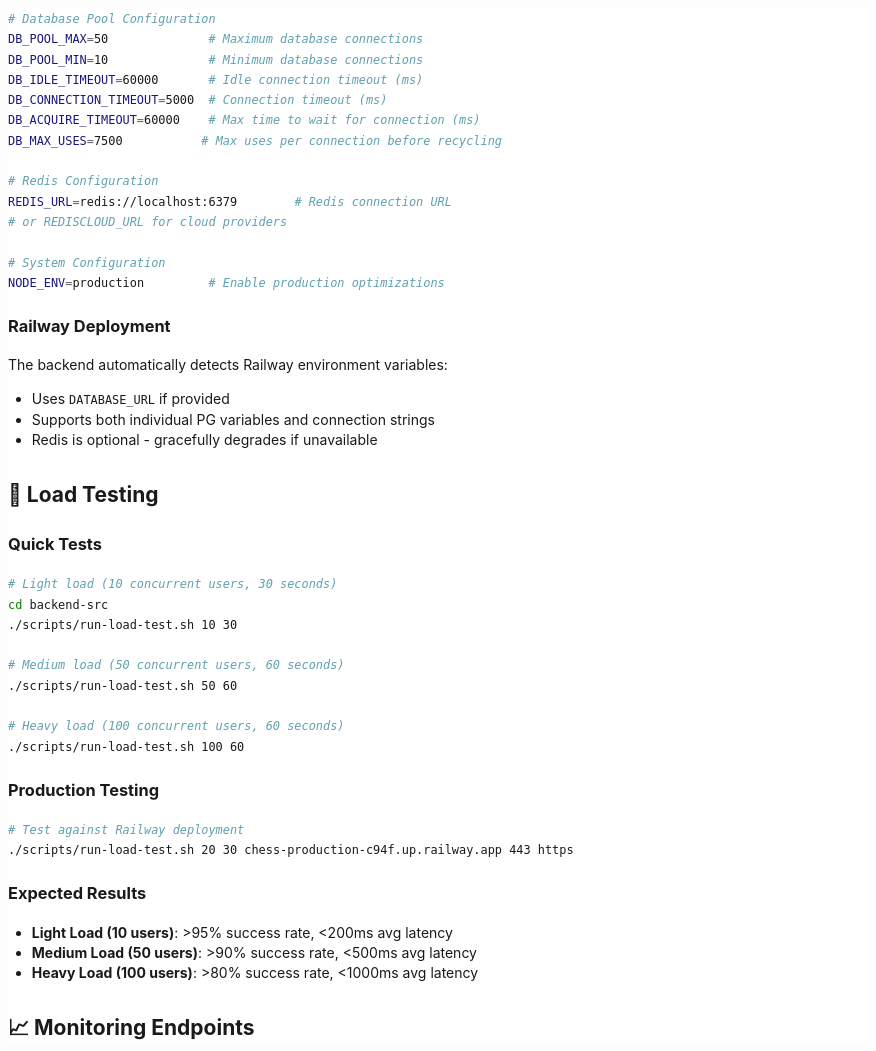 ```bash
# Database Pool Configuration
DB_POOL_MAX=50              # Maximum database connections
DB_POOL_MIN=10              # Minimum database connections
DB_IDLE_TIMEOUT=60000       # Idle connection timeout (ms)
DB_CONNECTION_TIMEOUT=5000  # Connection timeout (ms)
DB_ACQUIRE_TIMEOUT=60000    # Max time to wait for connection (ms)
DB_MAX_USES=7500           # Max uses per connection before recycling

# Redis Configuration
REDIS_URL=redis://localhost:6379        # Redis connection URL
# or REDISCLOUD_URL for cloud providers

# System Configuration
NODE_ENV=production         # Enable production optimizations
```

### Railway Deployment
The backend automatically detects Railway environment variables:
- Uses `DATABASE_URL` if provided
- Supports both individual PG variables and connection strings
- Redis is optional - gracefully degrades if unavailable

## 🧪 Load Testing

### Quick Tests
```bash
# Light load (10 concurrent users, 30 seconds)
cd backend-src
./scripts/run-load-test.sh 10 30

# Medium load (50 concurrent users, 60 seconds) 
./scripts/run-load-test.sh 50 60

# Heavy load (100 concurrent users, 60 seconds)
./scripts/run-load-test.sh 100 60
```

### Production Testing
```bash
# Test against Railway deployment
./scripts/run-load-test.sh 20 30 chess-production-c94f.up.railway.app 443 https
```

### Expected Results
- **Light Load (10 users)**: >95% success rate, <200ms avg latency
- **Medium Load (50 users)**: >90% success rate, <500ms avg latency  
- **Heavy Load (100 users)**: >80% success rate, <1000ms avg latency

## 📈 Monitoring Endpoints
